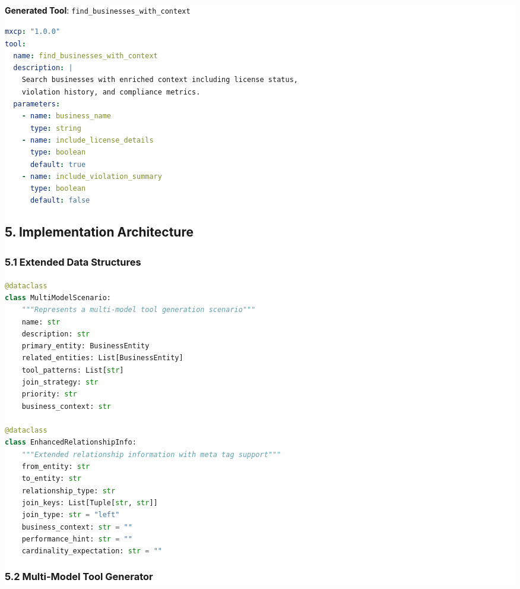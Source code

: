 **Generated Tool**: `find_businesses_with_context`

```yaml
mxcp: "1.0.0"
tool:
  name: find_businesses_with_context
  description: |
    Search businesses with enriched context including license status,
    violation history, and compliance metrics.
  parameters:
    - name: business_name
      type: string
    - name: include_license_details
      type: boolean
      default: true
    - name: include_violation_summary
      type: boolean
      default: false
```

## 5. Implementation Architecture

### 5.1 Extended Data Structures

```python
@dataclass
class MultiModelScenario:
    """Represents a multi-model tool generation scenario"""
    name: str
    description: str
    primary_entity: BusinessEntity
    related_entities: List[BusinessEntity]
    tool_patterns: List[str]
    join_strategy: str
    priority: str
    business_context: str

@dataclass
class EnhancedRelationshipInfo:
    """Extended relationship information with meta tag support"""
    from_entity: str
    to_entity: str
    relationship_type: str
    join_keys: List[Tuple[str, str]]
    join_type: str = "left"
    business_context: str = ""
    performance_hint: str = ""
    cardinality_expectation: str = ""
```

### 5.2 Multi-Model Tool Generator
